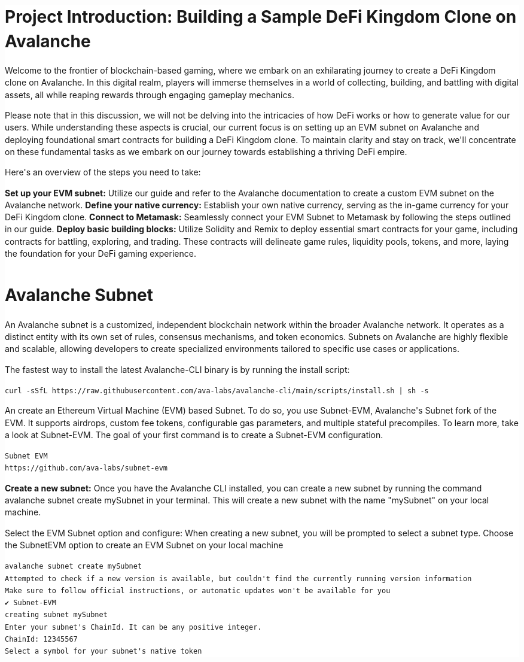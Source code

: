 # Project Introduction: Building a Sample DeFi Kingdom Clone on Avalanche

Welcome to the frontier of blockchain-based gaming, where we embark on an exhilarating journey to create a DeFi Kingdom clone on Avalanche. In this digital realm, players will immerse themselves in a world of collecting, building, and battling with digital assets, all while reaping rewards through engaging gameplay mechanics.

Please note that in this discussion, we will not be delving into the intricacies of how DeFi works or how to generate value for our users. While understanding these aspects is crucial, our current focus is on setting up an EVM subnet on Avalanche and deploying foundational smart contracts for building a DeFi Kingdom clone. To maintain clarity and stay on track, we'll concentrate on these fundamental tasks as we embark on our journey towards establishing a thriving DeFi empire.

Here's an overview of the steps you need to take:

**Set up your EVM subnet:** Utilize our guide and refer to the Avalanche documentation to create a custom EVM subnet on the Avalanche network.
**Define your native currency:** Establish your own native currency, serving as the in-game currency for your DeFi Kingdom clone.
**Connect to Metamask:** Seamlessly connect your EVM Subnet to Metamask by following the steps outlined in our guide.
**Deploy basic building blocks:** Utilize Solidity and Remix to deploy essential smart contracts for your game, including contracts for battling, exploring, and trading. These contracts will delineate game rules, liquidity pools, tokens, and more, laying the foundation for your DeFi gaming experience.

# Avalanche Subnet 

An Avalanche subnet is a customized, independent blockchain network within the broader Avalanche network. It operates as a distinct entity with its own set of rules, consensus mechanisms, and token economics. Subnets on Avalanche are highly flexible and scalable, allowing developers to create specialized environments tailored to specific use cases or applications.

The fastest way to install the latest Avalanche-CLI binary is by running the install script:

```curl -sSfL https://raw.githubusercontent.com/ava-labs/avalanche-cli/main/scripts/install.sh | sh -s```

An create an Ethereum Virtual Machine (EVM) based Subnet. To do so, you use Subnet-EVM, Avalanche's Subnet fork of the EVM. It supports airdrops, custom fee tokens, configurable gas parameters, and multiple stateful precompiles. To learn more, take a look at Subnet-EVM. The goal of your first command is to create a Subnet-EVM configuration.

```
Subnet EVM
https://github.com/ava-labs/subnet-evm
```

**Create a new subnet:** Once you have the Avalanche CLI installed, you can create a new subnet by running the command avalanche subnet create mySubnet in your terminal. This will create a new subnet with the name "mySubnet" on your local machine.

Select the EVM Subnet option and configure: When creating a new subnet, you will be prompted to select a subnet type. Choose the SubnetEVM option to create an EVM Subnet on your local machine

```terminal
avalanche subnet create mySubnet
Attempted to check if a new version is available, but couldn't find the currently running version information
Make sure to follow official instructions, or automatic updates won't be available for you
✔ Subnet-EVM
creating subnet mySubnet
Enter your subnet's ChainId. It can be any positive integer.
ChainId: 12345567
Select a symbol for your subnet's native token
```